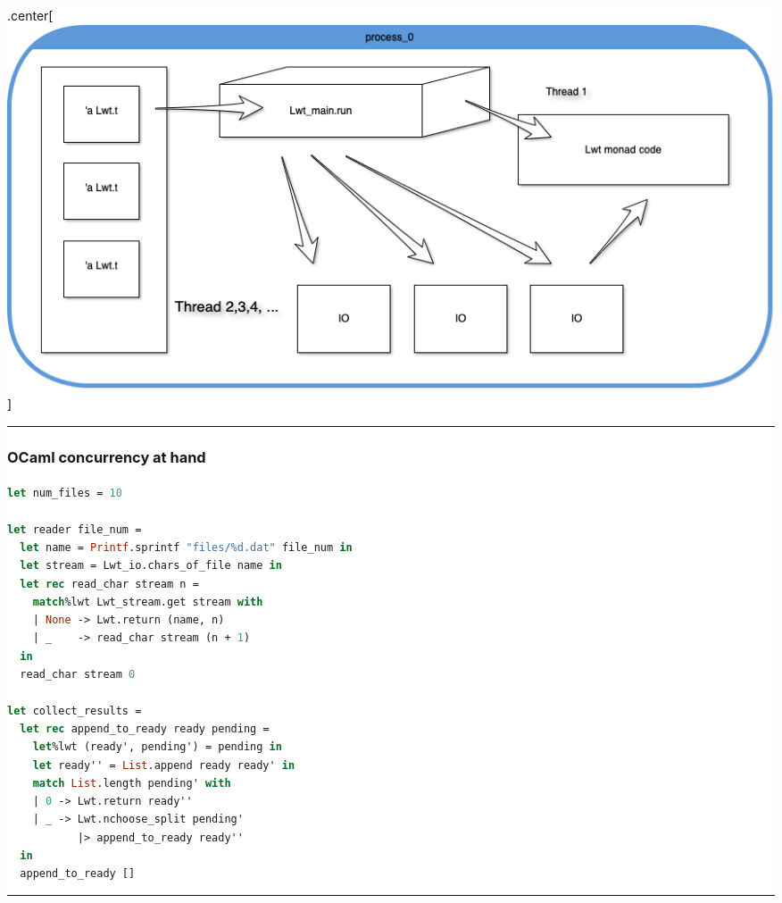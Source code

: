 .center[![](figures/lwt.png)]

---

### OCaml concurrency at hand

``` ocaml
let num_files = 10

let reader file_num =
  let name = Printf.sprintf "files/%d.dat" file_num in
  let stream = Lwt_io.chars_of_file name in
  let rec read_char stream n =
    match%lwt Lwt_stream.get stream with
    | None -> Lwt.return (name, n)
    | _    -> read_char stream (n + 1)
  in
  read_char stream 0

let collect_results =
  let rec append_to_ready ready pending =
    let%lwt (ready', pending') = pending in
    let ready'' = List.append ready ready' in
    match List.length pending' with
    | 0 -> Lwt.return ready''
    | _ -> Lwt.nchoose_split pending'
           |> append_to_ready ready''
  in
  append_to_ready []
```

---